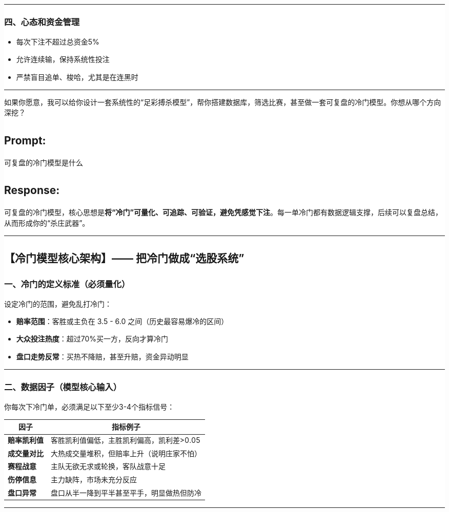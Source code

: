 
* * *

### 四、心态和资金管理

*   每次下注不超过总资金5%
    
*   允许连续输，保持系统性投注
    
*   严禁盲目追单、梭哈，尤其是在连黑时
    

* * *

如果你愿意，我可以给你设计一套系统性的“足彩搏杀模型”，帮你搭建数据库，筛选比赛，甚至做一套可复盘的冷门模型。你想从哪个方向深挖？

## Prompt:
可复盘的冷门模型是什么

## Response:
可复盘的冷门模型，核心思想是**将“冷门”可量化、可追踪、可验证，避免凭感觉下注**。每一单冷门都有数据逻辑支撑，后续可以复盘总结，从而形成你的“杀庄武器”。

* * *

【冷门模型核心架构】—— 把冷门做成“选股系统”
------------------------

### 一、冷门的定义标准（必须量化）

设定冷门的范围，避免乱打冷门：

*   **赔率范围**：客胜或主负在 3.5 - 6.0 之间（历史最容易爆冷的区间）
    
*   **大众投注热度**：超过70%买一方，反向才算冷门
    
*   **盘口走势反常**：买热不降赔，甚至升赔，资金异动明显
    

* * *

### 二、数据因子（模型核心输入）

你每次下冷门单，必须满足以下至少3-4个指标信号：

| 因子 | 指标例子 |
| --- | --- |
| **赔率凯利值** | 客胜凯利值偏低，主胜凯利偏高，凯利差>0.05 |
| **成交量对比** | 大热成交量堆积，但赔率上升（说明庄家不怕） |
| **赛程战意** | 主队无欲无求或轮换，客队战意十足 |
| **伤停信息** | 主力缺阵，市场未充分反应 |
| **盘口异常** | 盘口从半一降到平半甚至平手，明显做热但防冷 |

* * *
